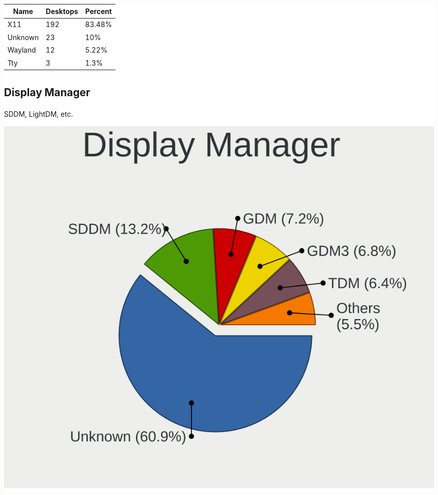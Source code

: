 
| Name    | Desktops | Percent |
|---------|----------|---------|
| X11     | 192      | 83.48%  |
| Unknown | 23       | 10%     |
| Wayland | 12       | 5.22%   |
| Tty     | 3        | 1.3%    |

Display Manager
---------------

SDDM, LightDM, etc.

![Display Manager](./images/pie_chart/os_display_manager.svg)

